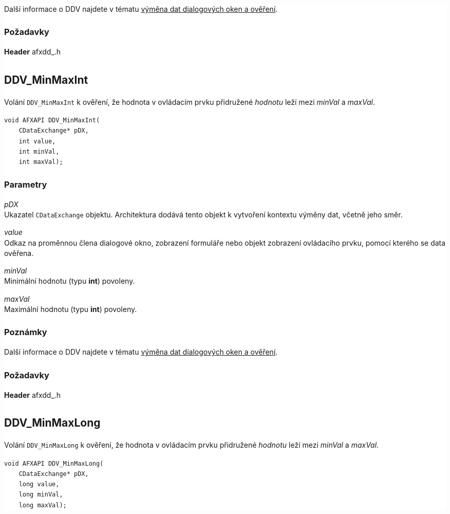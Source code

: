 Další informace o DDV najdete v tématu [výměna dat dialogových oken a ověření](../../mfc/dialog-data-exchange-and-validation.md).

### <a name="requirements"></a>Požadavky

  **Header** afxdd_.h

##  <a name="ddv_minmaxint"></a>  DDV_MinMaxInt

Volání `DDV_MinMaxInt` k ověření, že hodnota v ovládacím prvku přidružené *hodnotu* leží mezi *minVal* a *maxVal*.

```
void AFXAPI DDV_MinMaxInt(
    CDataExchange* pDX,
    int value,
    int minVal,
    int maxVal);
```

### <a name="parameters"></a>Parametry

*pDX*<br/>
Ukazatel `CDataExchange` objektu. Architektura dodává tento objekt k vytvoření kontextu výměny dat, včetně jeho směr.

*value*<br/>
Odkaz na proměnnou člena dialogové okno, zobrazení formuláře nebo objekt zobrazení ovládacího prvku, pomocí kterého se data ověřena.

*minVal*<br/>
Minimální hodnotu (typu **int**) povoleny.

*maxVal*<br/>
Maximální hodnotu (typu **int**) povoleny.

### <a name="remarks"></a>Poznámky

Další informace o DDV najdete v tématu [výměna dat dialogových oken a ověření](../../mfc/dialog-data-exchange-and-validation.md).

### <a name="requirements"></a>Požadavky

  **Header** afxdd_.h

##  <a name="ddv_minmaxlong"></a>  DDV_MinMaxLong

Volání `DDV_MinMaxLong` k ověření, že hodnota v ovládacím prvku přidružené *hodnotu* leží mezi *minVal* a *maxVal*.

```
void AFXAPI DDV_MinMaxLong(
    CDataExchange* pDX,
    long value,
    long minVal,
    long maxVal);
```
